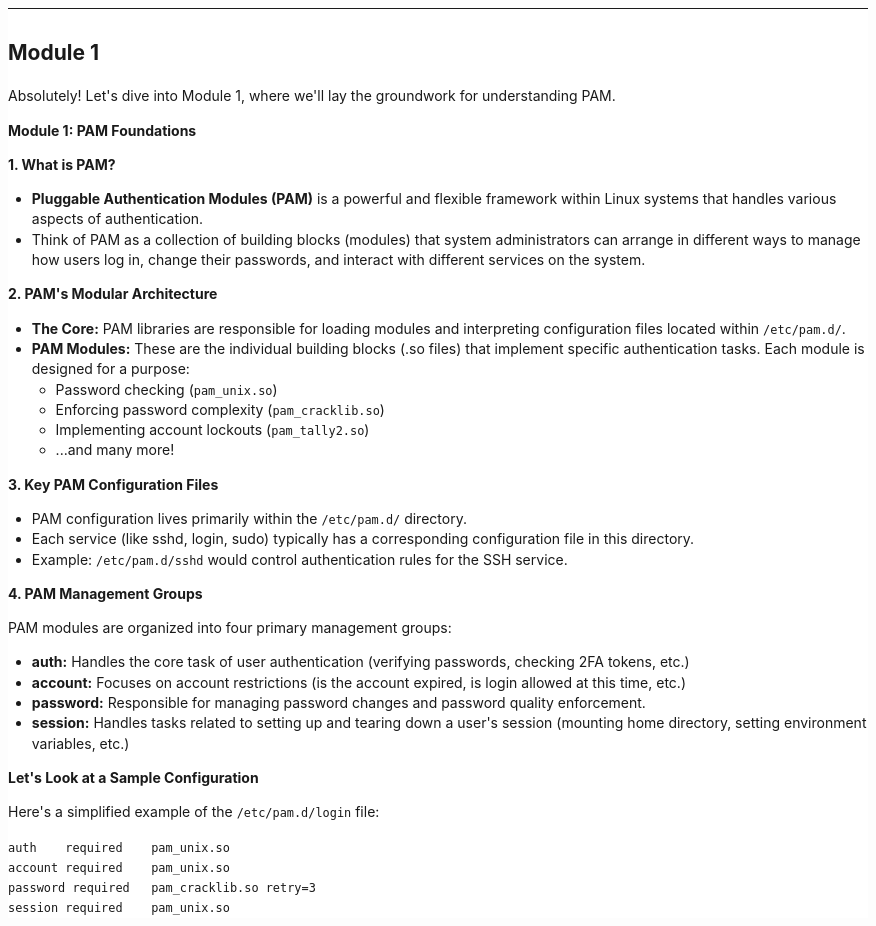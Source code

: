 ***

## Module 1



Absolutely! Let's dive into Module 1, where we'll lay the groundwork for understanding PAM.

**Module 1: PAM Foundations**

**1. What is PAM?**

* **Pluggable Authentication Modules (PAM)** is a powerful and flexible framework within Linux systems that handles various aspects of authentication.
* Think of PAM as a collection of building blocks (modules) that system administrators can arrange in different ways to manage how users log in, change their passwords, and interact with different services on the system.

**2. PAM's Modular Architecture**

* **The Core:** PAM libraries are responsible for loading modules and interpreting configuration files located within `/etc/pam.d/`.
* **PAM Modules:** These are the individual building blocks (.so files) that implement specific authentication tasks. Each module is designed for a purpose:
  * Password checking (`pam_unix.so`)
  * Enforcing password complexity (`pam_cracklib.so`)
  * Implementing account lockouts (`pam_tally2.so`)
  * ...and many more!

**3. Key PAM Configuration Files**

* PAM configuration lives primarily within the `/etc/pam.d/` directory.
* Each service (like sshd, login, sudo) typically has a corresponding configuration file in this directory.
* Example: `/etc/pam.d/sshd` would control authentication rules for the SSH service.

**4. PAM Management Groups**

PAM modules are organized into four primary management groups:

* **auth:** Handles the core task of user authentication (verifying passwords, checking 2FA tokens, etc.)
* **account:** Focuses on account restrictions (is the account expired, is login allowed at this time, etc.)
* **password:** Responsible for managing password changes and password quality enforcement.
* **session:** Handles tasks related to setting up and tearing down a user's session (mounting home directory, setting environment variables, etc.)

**Let's Look at a Sample Configuration**

Here's a simplified example of the `/etc/pam.d/login` file:

```
auth    required    pam_unix.so
account required    pam_unix.so
password required   pam_cracklib.so retry=3
session required    pam_unix.so
```
